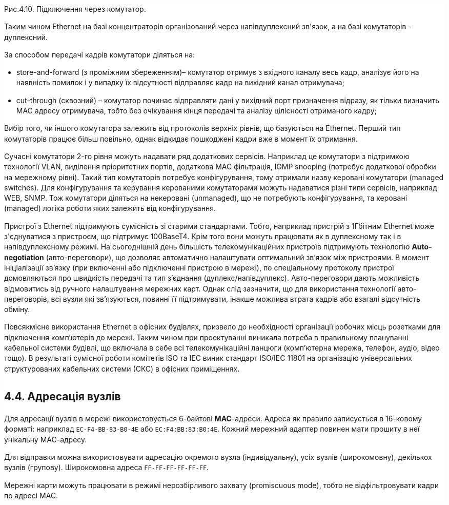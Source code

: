 Рис.4.10. Підключення через комутатор. 

Таким чином Ethernet на базі концентраторів організований через напівдуплексний зв'язок, а на базі комутаторів - дуплексний.

За способом передачі кадрів комутатори діляться на:

-  store-and-forward (з проміжним збереженням)– комутатор отримує з вхідного каналу весь кадр, аналізує його на наявність помилок і у випадку їх відсутності відправляє кадр на вихідний канал отримувача;

-  cut-through (сквозний) – комутатор починає відправляти дані у вихідний порт призначення відразу, як тільки визначить МАС адресу отримувача, тобто без очікування кінця передачі та аналізу цілісності отриманого кадру; 

Вибір того, чи іншого комутатора залежить від протоколів верхніх рівнів, що базуються на Ethernet. Перший тип комутаторів працює більш повільно, однак відкидає пошкоджені кадри вже в момент їх отримання. 

Сучасні комутатори 2-го рівня можуть надавати ряд додаткових сервісів. Наприклад це комутатори з підтримкою технології VLAN, виділення пріоритетних портів, додаткова MAC фільтрація, IGMP snooping (потребує додаткової обробки на мережному рівні). Такий тип комутаторів потребує конфігурування, тому отримали назву керовані комутатори (managed switches). Для конфігурування та керування керованими комутаторами можуть надаватися різні типи сервісів, наприклад WEB, SNMP. Тож комутатори діляться на некеровані (unmanaged), що не потребують конфігурування, та керовані (managed) логіка роботи яких залежить від конфігурування. 

Пристрої з Ethernet підтримують сумісність зі старими стандартами. Тобто, наприклад пристрій з 1Гбітним Ethernet може з'єднуватися з пристроєм, що підтримує 100BaseT4. Крім того вони можуть працювати як в дуплексному так і в напівдуплексному режимі.  На сьогоднішній день більшість телекомунікаційних пристроїв підтримують технологію **Auto-negotiation** (авто-переговори), що дозволяє автоматично налаштувати оптимальний зв’язок між пристроями. В момент ініціалізації зв’язку (при включенні або підключенні пристрою в мережі), по спеціальному протоколу пристрої домовляються про швидкість передачі та тип з’єднання (дуплекс/напівдуплекс). Авто-переговори дають можливість відмовитись від ручного налаштування мережних карт. Однак слід зазначити, що для використання технології авто-переговорів, всі вузли які зв’язуються, повинні її підтримувати, інакше можлива втрата кадрів або взагалі відсутність обміну.

Повсякмісне використання Ethernet в офісних будівлях, призвело до необхідності організації робочих місць розетками для підключення комп’ютерів до мережі. Таким чином при проектуванні виникала потреба в правильному плануванні кабельної системи будівлі, що включала в себе всі телекомунікаційні ланцюги (комп’ютерна мережа, телефон, аудіо, відео тощо). В результаті сумісної роботи комітетів ISO та IEC виник стандарт ISO/IEC 11801 на організацію універсальних структурованих кабельних системи (СКС) в офісних приміщеннях. 

## 4.4. Адресація вузлів

Для адресації вузлів в мережі використовується 6-байтові **МАС**-адреси. Адреса як правило записується в 16-ковому форматі: наприклад `EC-F4-BB-83-B0-4E` або `EC:F4:BB:83:B0:4E`. Кожний мережний адаптер повинен мати прошиту в неї унікальну МАС-адресу.

Для відправки можна використовувати адресацію окремого вузла (індивідуальну), усіх вузлів (широкомовну), декількох вузлів (групову). Широкомовна адреса `FF-FF-FF-FF-FF-FF`.  

Мережні карти можуть працювати в режимі нерозбірливого захвату (promiscuous mode), тобто не відфільтровувати кадри по адресі МАС.  
